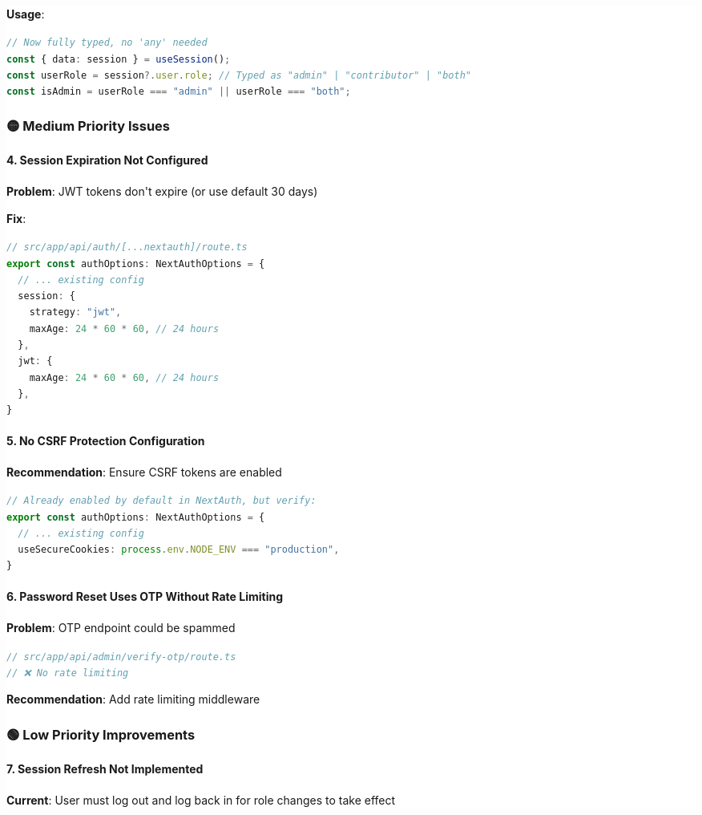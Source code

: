 **Usage**:
```typescript
// Now fully typed, no 'any' needed
const { data: session } = useSession();
const userRole = session?.user.role; // Typed as "admin" | "contributor" | "both"
const isAdmin = userRole === "admin" || userRole === "both";
```

### 🟡 Medium Priority Issues

#### 4. **Session Expiration Not Configured**

**Problem**: JWT tokens don't expire (or use default 30 days)

**Fix**:
```typescript
// src/app/api/auth/[...nextauth]/route.ts
export const authOptions: NextAuthOptions = {
  // ... existing config
  session: { 
    strategy: "jwt",
    maxAge: 24 * 60 * 60, // 24 hours
  },
  jwt: {
    maxAge: 24 * 60 * 60, // 24 hours
  },
}
```

#### 5. **No CSRF Protection Configuration**

**Recommendation**: Ensure CSRF tokens are enabled
```typescript
// Already enabled by default in NextAuth, but verify:
export const authOptions: NextAuthOptions = {
  // ... existing config
  useSecureCookies: process.env.NODE_ENV === "production",
}
```

#### 6. **Password Reset Uses OTP Without Rate Limiting**

**Problem**: OTP endpoint could be spammed
```typescript
// src/app/api/admin/verify-otp/route.ts
// ❌ No rate limiting
```

**Recommendation**: Add rate limiting middleware

### 🟢 Low Priority Improvements

#### 7. **Session Refresh Not Implemented**

**Current**: User must log out and log back in for role changes to take effect
